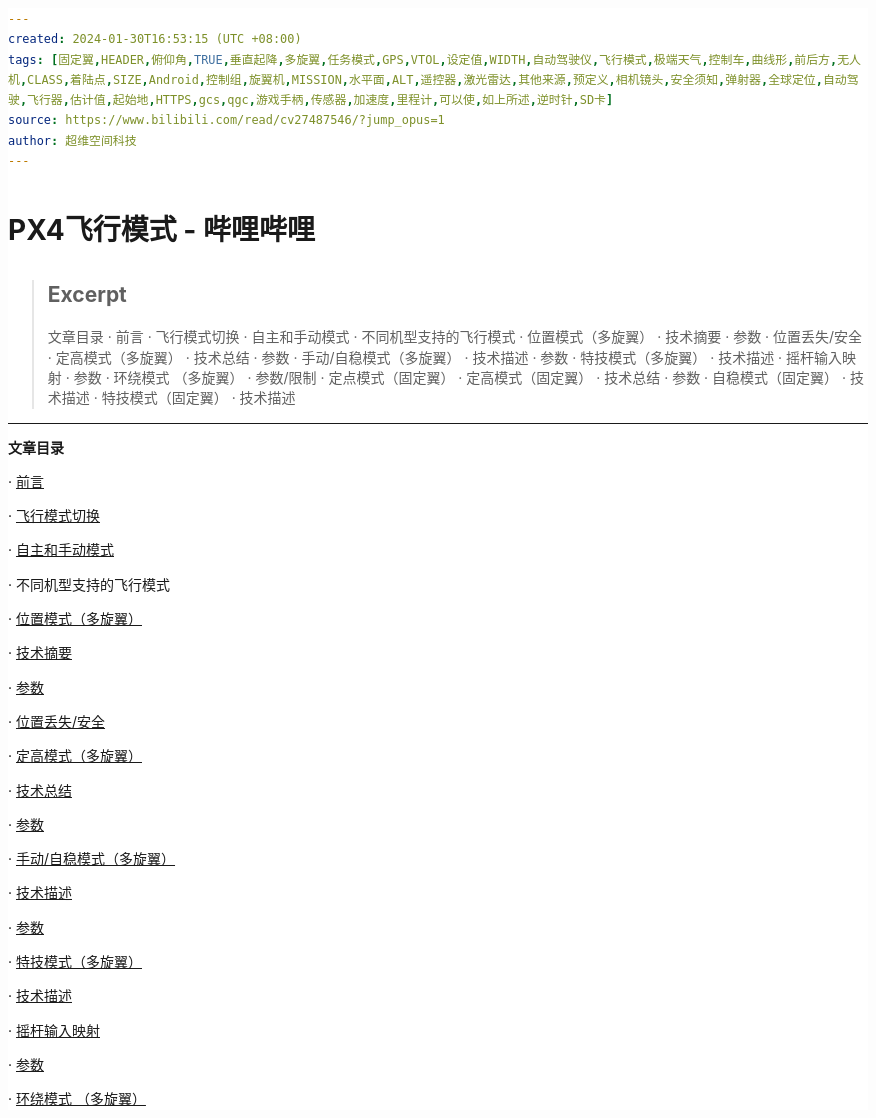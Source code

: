 ```yaml
---
created: 2024-01-30T16:53:15 (UTC +08:00)
tags: [固定翼,HEADER,俯仰角,TRUE,垂直起降,多旋翼,任务模式,GPS,VTOL,设定值,WIDTH,自动驾驶仪,飞行模式,极端天气,控制车,曲线形,前后方,无人机,CLASS,着陆点,SIZE,Android,控制组,旋翼机,MISSION,水平面,ALT,遥控器,激光雷达,其他来源,预定义,相机镜头,安全须知,弹射器,全球定位,自动驾驶,飞行器,估计值,起始地,HTTPS,gcs,qgc,游戏手柄,传感器,加速度,里程计,可以使,如上所述,逆时针,SD卡]
source: https://www.bilibili.com/read/cv27487546/?jump_opus=1
author: 超维空间科技
---
```


# PX4飞行模式 - 哔哩哔哩

> ## Excerpt
> 文章目录 · 前言 · 飞行模式切换 · 自主和手动模式 · 不同机型支持的飞行模式 · 位置模式（多旋翼） · 技术摘要 · 参数 · 位置丢失/安全 · 定高模式（多旋翼） · 技术总结 · 参数 · 手动/自稳模式（多旋翼） · 技术描述 · 参数 · 特技模式（多旋翼） · 技术描述 · 摇杆输入映射 · 参数 · 环绕模式 （多旋翼） · 参数/限制 · 定点模式（固定翼） · 定高模式（固定翼） · 技术总结 · 参数 · 自稳模式（固定翼） · 技术描述 · 特技模式（固定翼） · 技术描述

---
**文章目录**

· <u>前言</u>

· <u>飞行模式切换</u>

· <u>自主和手动模式</u>

· 不同机型支持的飞行模式

· <u>位置模式（多旋翼）</u>

· <u>技术摘要</u>

· <u>参数</u>

· <u>位置丢失/安全</u>

· <u>定高模式（多旋翼）</u>

· <u>技术总结</u>

· <u>参数</u>

· <u>手动/自稳模式（多旋翼）</u>

· <u>技术描述</u>

· <u>参数</u>

· <u>特技模式（多旋翼）</u>

· <u>技术描述</u>

· <u>摇杆输入映射</u>

· <u>参数</u>

· <u>环绕模式 （多旋翼）</u>
